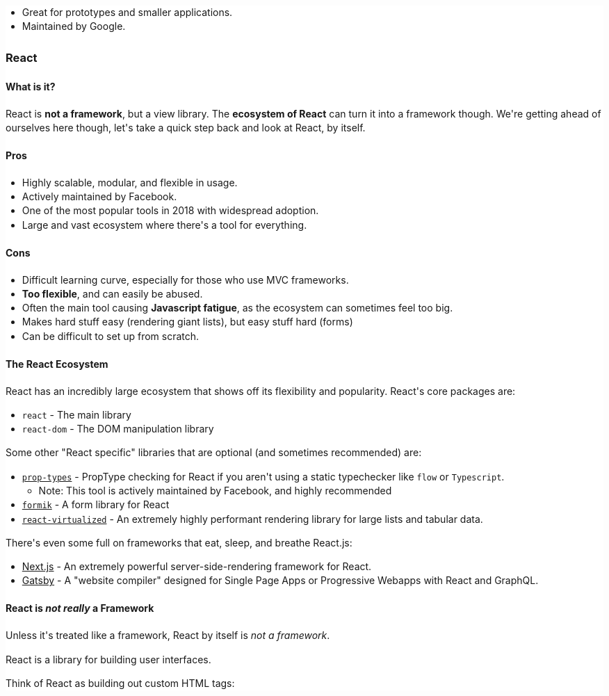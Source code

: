 * Great for prototypes and smaller applications.
* Maintained by Google.

### React

#### What is it?

React is **not a framework**, but a view library. The **ecosystem of React** can turn it into a framework though. We're getting ahead of ourselves here though, let's take a quick step back and look at React, by itself.

#### Pros

* Highly scalable, modular, and flexible in usage.
* Actively maintained by Facebook.
* One of the most popular tools in 2018 with widespread adoption.
* Large and vast ecosystem where there's a tool for everything.


#### Cons

* Difficult learning curve, especially for those who use MVC frameworks.
* **Too flexible**, and can easily be abused.
* Often the main tool causing **Javascript fatigue**, as the ecosystem can sometimes feel too big.
* Makes hard stuff easy (rendering giant lists), but easy stuff hard (forms)
* Can be difficult to set up from scratch.

#### The React Ecosystem

React has an incredibly large ecosystem that shows off its flexibility and popularity. React's core packages are:

* `react` - The main library
* `react-dom` - The DOM manipulation library

Some other "React specific" libraries that are optional (and sometimes recommended) are:

* [`prop-types`](https://reactjs.org/docs/typechecking-with-proptypes.html) - PropType checking for React if you aren't using a static typechecker like `flow` or `Typescript`.
  * Note: This tool is actively maintained by Facebook, and highly recommended
* [`formik`](https://github.com/jaredpalmer/formik) - A form library for React
* [`react-virtualized`](https://github.com/bvaughn/react-virtualized) - An extremely highly performant rendering library for large lists and tabular data.

There's even some full on frameworks that eat, sleep, and breathe React.js:

* [Next.js](https://nextjs.org/) - An extremely powerful server-side-rendering framework for React.
* [Gatsby](https://www.gatsbyjs.org/) - A "website compiler" designed for Single Page Apps or Progressive Webapps with React and GraphQL.

#### React is _not really_ a Framework

Unless it's treated like a framework, React by itself is _not a framework_.

React is a library for building user interfaces.

Think of React as building out custom HTML tags:
